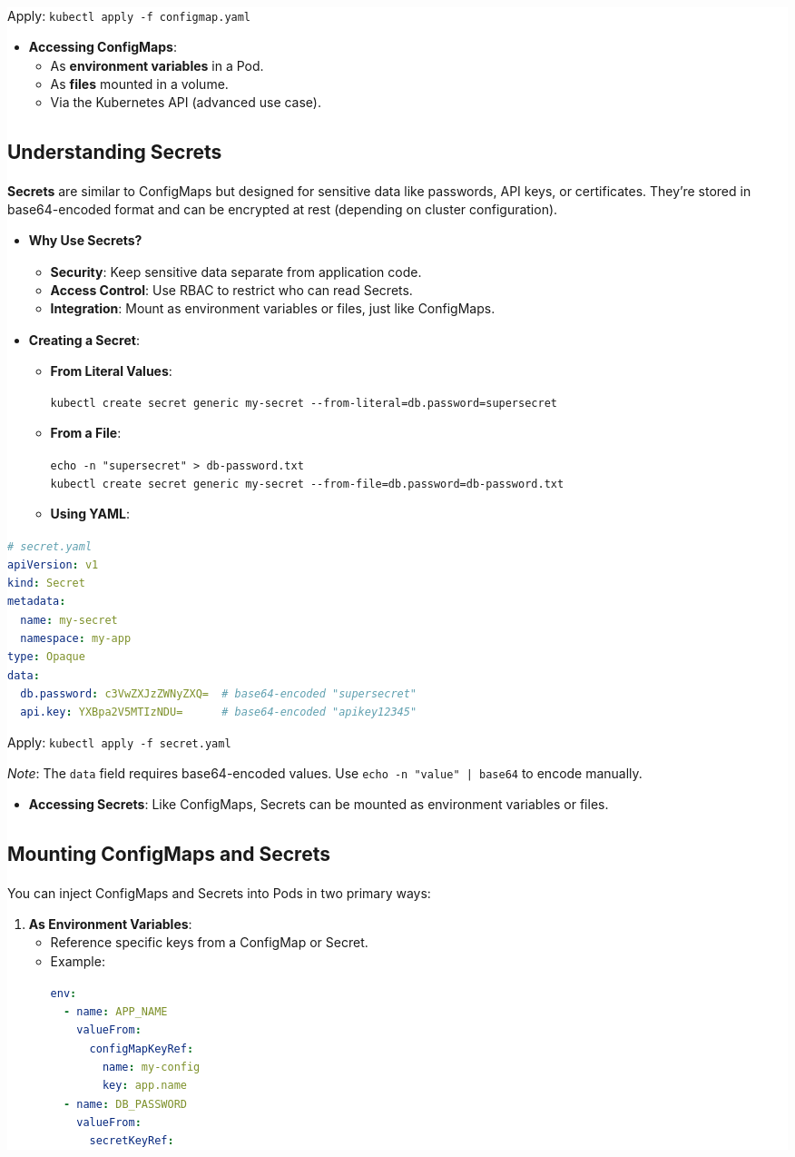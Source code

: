 Apply: `kubectl apply -f configmap.yaml`

- **Accessing ConfigMaps**:
  - As **environment variables** in a Pod.
  - As **files** mounted in a volume.
  - Via the Kubernetes API (advanced use case).

## Understanding Secrets

**Secrets** are similar to ConfigMaps but designed for sensitive data like passwords, API keys, or certificates. They’re stored in base64-encoded format and can be encrypted at rest (depending on cluster configuration).

- **Why Use Secrets?**
  - **Security**: Keep sensitive data separate from application code.
  - **Access Control**: Use RBAC to restrict who can read Secrets.
  - **Integration**: Mount as environment variables or files, just like ConfigMaps.

- **Creating a Secret**:
  - **From Literal Values**:
    ```
    kubectl create secret generic my-secret --from-literal=db.password=supersecret
    ```
  - **From a File**:
    ```
    echo -n "supersecret" > db-password.txt
    kubectl create secret generic my-secret --from-file=db.password=db-password.txt
    ```
  - **Using YAML**:

```yaml
# secret.yaml
apiVersion: v1
kind: Secret
metadata:
  name: my-secret
  namespace: my-app
type: Opaque
data:
  db.password: c3VwZXJzZWNyZXQ=  # base64-encoded "supersecret"
  api.key: YXBpa2V5MTIzNDU=      # base64-encoded "apikey12345"
```

Apply: `kubectl apply -f secret.yaml`

*Note*: The `data` field requires base64-encoded values. Use `echo -n "value" | base64` to encode manually.

- **Accessing Secrets**: Like ConfigMaps, Secrets can be mounted as environment variables or files.

## Mounting ConfigMaps and Secrets

You can inject ConfigMaps and Secrets into Pods in two primary ways:

1. **As Environment Variables**:
   - Reference specific keys from a ConfigMap or Secret.
   - Example:
     ```yaml
     env:
       - name: APP_NAME
         valueFrom:
           configMapKeyRef:
             name: my-config
             key: app.name
       - name: DB_PASSWORD
         valueFrom:
           secretKeyRef:
